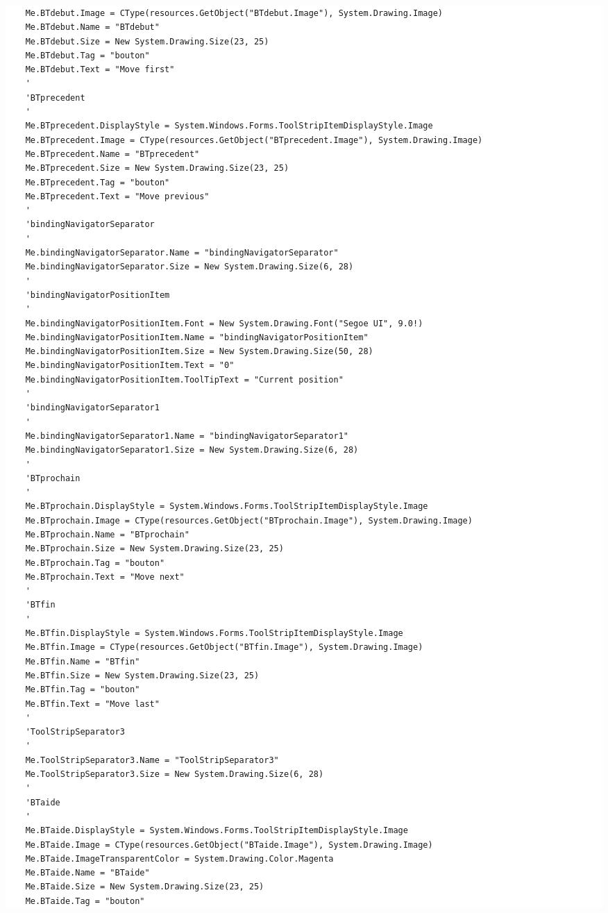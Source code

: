         Me.BTdebut.Image = CType(resources.GetObject("BTdebut.Image"), System.Drawing.Image)
        Me.BTdebut.Name = "BTdebut"
        Me.BTdebut.Size = New System.Drawing.Size(23, 25)
        Me.BTdebut.Tag = "bouton"
        Me.BTdebut.Text = "Move first"
        '
        'BTprecedent
        '
        Me.BTprecedent.DisplayStyle = System.Windows.Forms.ToolStripItemDisplayStyle.Image
        Me.BTprecedent.Image = CType(resources.GetObject("BTprecedent.Image"), System.Drawing.Image)
        Me.BTprecedent.Name = "BTprecedent"
        Me.BTprecedent.Size = New System.Drawing.Size(23, 25)
        Me.BTprecedent.Tag = "bouton"
        Me.BTprecedent.Text = "Move previous"
        '
        'bindingNavigatorSeparator
        '
        Me.bindingNavigatorSeparator.Name = "bindingNavigatorSeparator"
        Me.bindingNavigatorSeparator.Size = New System.Drawing.Size(6, 28)
        '
        'bindingNavigatorPositionItem
        '
        Me.bindingNavigatorPositionItem.Font = New System.Drawing.Font("Segoe UI", 9.0!)
        Me.bindingNavigatorPositionItem.Name = "bindingNavigatorPositionItem"
        Me.bindingNavigatorPositionItem.Size = New System.Drawing.Size(50, 28)
        Me.bindingNavigatorPositionItem.Text = "0"
        Me.bindingNavigatorPositionItem.ToolTipText = "Current position"
        '
        'bindingNavigatorSeparator1
        '
        Me.bindingNavigatorSeparator1.Name = "bindingNavigatorSeparator1"
        Me.bindingNavigatorSeparator1.Size = New System.Drawing.Size(6, 28)
        '
        'BTprochain
        '
        Me.BTprochain.DisplayStyle = System.Windows.Forms.ToolStripItemDisplayStyle.Image
        Me.BTprochain.Image = CType(resources.GetObject("BTprochain.Image"), System.Drawing.Image)
        Me.BTprochain.Name = "BTprochain"
        Me.BTprochain.Size = New System.Drawing.Size(23, 25)
        Me.BTprochain.Tag = "bouton"
        Me.BTprochain.Text = "Move next"
        '
        'BTfin
        '
        Me.BTfin.DisplayStyle = System.Windows.Forms.ToolStripItemDisplayStyle.Image
        Me.BTfin.Image = CType(resources.GetObject("BTfin.Image"), System.Drawing.Image)
        Me.BTfin.Name = "BTfin"
        Me.BTfin.Size = New System.Drawing.Size(23, 25)
        Me.BTfin.Tag = "bouton"
        Me.BTfin.Text = "Move last"
        '
        'ToolStripSeparator3
        '
        Me.ToolStripSeparator3.Name = "ToolStripSeparator3"
        Me.ToolStripSeparator3.Size = New System.Drawing.Size(6, 28)
        '
        'BTaide
        '
        Me.BTaide.DisplayStyle = System.Windows.Forms.ToolStripItemDisplayStyle.Image
        Me.BTaide.Image = CType(resources.GetObject("BTaide.Image"), System.Drawing.Image)
        Me.BTaide.ImageTransparentColor = System.Drawing.Color.Magenta
        Me.BTaide.Name = "BTaide"
        Me.BTaide.Size = New System.Drawing.Size(23, 25)
        Me.BTaide.Tag = "bouton"